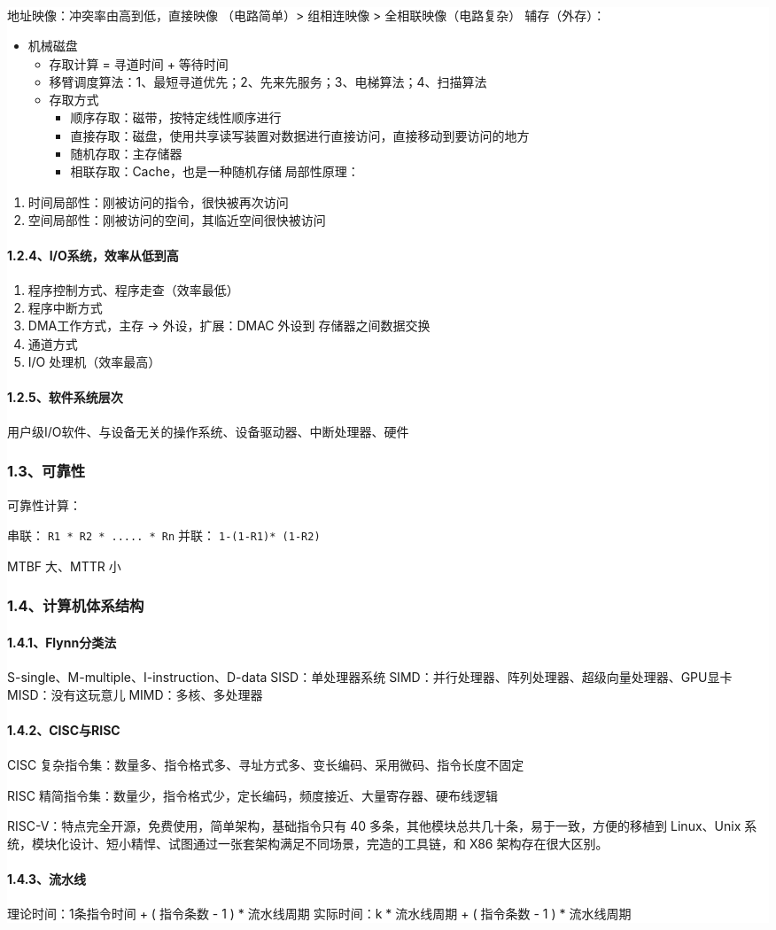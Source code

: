 地址映像：冲突率由高到低，直接映像 （电路简单）> 组相连映像 > 全相联映像（电路复杂）
辅存（外存）：
+ 机械磁盘
	+ 存取计算 = 寻道时间 + 等待时间
	+ 移臂调度算法：1、最短寻道优先；2、先来先服务；3、电梯算法；4、扫描算法
	+ 存取方式
		+ 顺序存取：磁带，按特定线性顺序进行
		+ 直接存取：磁盘，使用共享读写装置对数据进行直接访问，直接移动到要访问的地方
		+ 随机存取：主存储器
		+ 相联存取：Cache，也是一种随机存储
局部性原理：
1. 时间局部性：刚被访问的指令，很快被再次访问
2. 空间局部性：刚被访问的空间，其临近空间很快被访问

#### 1.2.4、I/O系统，效率从低到高
1. 程序控制方式、程序走查（效率最低）
2. 程序中断方式
3. DMA工作方式，主存 -> 外设，扩展：DMAC 外设到 存储器之间数据交换
4. 通道方式
5. I/O 处理机（效率最高）

#### 1.2.5、软件系统层次
用户级I/O软件、与设备无关的操作系统、设备驱动器、中断处理器、硬件


### 1.3、可靠性
可靠性计算：

串联： `R1 * R2 * ..... * Rn`
并联： `1-(1-R1)* (1-R2)`

MTBF 大、MTTR 小

### 1.4、计算机体系结构

#### 1.4.1、Flynn分类法

S-single、M-multiple、I-instruction、D-data
SISD：单处理器系统
SIMD：并行处理器、阵列处理器、超级向量处理器、GPU显卡
MISD：没有这玩意儿
MIMD：多核、多处理器

#### 1.4.2、CISC与RISC
CISC 复杂指令集：数量多、指令格式多、寻址方式多、变长编码、采用微码、指令长度不固定

RISC 精简指令集：数量少，指令格式少，定长编码，频度接近、大量寄存器、硬布线逻辑

RISC-V：特点完全开源，免费使用，简单架构，基础指令只有 40 多条，其他模块总共几十条，易于一致，方便的移植到 Linux、Unix 系统，模块化设计、短小精悍、试图通过一张套架构满足不同场景，完造的工具链，和 X86 架构存在很大区别。

#### 1.4.3、流水线

理论时间：1条指令时间 + ( 指令条数 - 1 ) * 流水线周期
实际时间：k * 流水线周期 +  ( 指令条数 - 1 ) * 流水线周期
